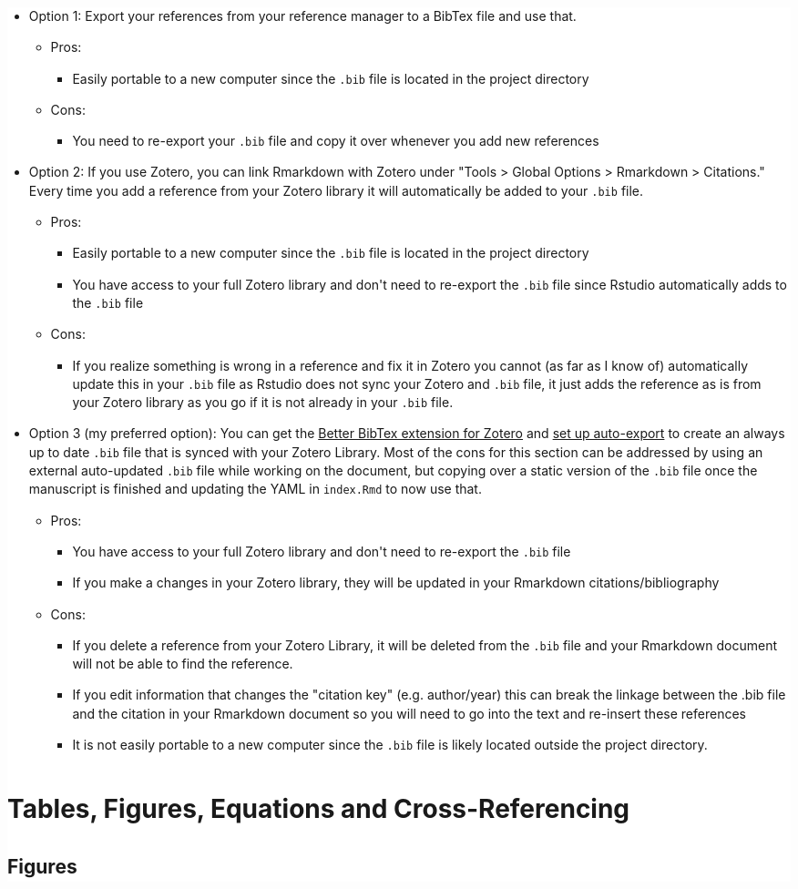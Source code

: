 -   Option 1: Export your references from your reference manager to a BibTex file and use that.

    -   Pros:

        -   Easily portable to a new computer since the `.bib` file is located in the project directory

    -   Cons:

        -   You need to re-export your `.bib` file and copy it over whenever you add new references

-   Option 2: If you use Zotero, you can link Rmarkdown with Zotero under "Tools \> Global Options \> Rmarkdown \> Citations." Every time you add a reference from your Zotero library it will automatically be added to your `.bib` file.

    -   Pros:

        -   Easily portable to a new computer since the `.bib` file is located in the project directory

        -   You have access to your full Zotero library and don't need to re-export the `.bib` file since Rstudio automatically adds to the `.bib` file

    -   Cons:

        -   If you realize something is wrong in a reference and fix it in Zotero you cannot (as far as I know of) automatically update this in your `.bib` file as Rstudio does not sync your Zotero and `.bib` file, it just adds the reference as is from your Zotero library as you go if it is not already in your `.bib` file.

-   Option 3 (my preferred option): You can get the [Better BibTex extension for Zotero](https://retorque.re/zotero-better-bibtex/) and [set up auto-export](https://retorque.re/zotero-better-bibtex/exporting/auto/) to create an always up to date `.bib` file that is synced with your Zotero Library. Most of the cons for this section can be addressed by using an external auto-updated `.bib` file while working on the document, but copying over a static version of the `.bib` file once the manuscript is finished and updating the YAML in `index.Rmd` to now use that.

    -   Pros:

        -   You have access to your full Zotero library and don't need to re-export the `.bib` file

        -   If you make a changes in your Zotero library, they will be updated in your Rmarkdown citations/bibliography

    -   Cons:

        -   If you delete a reference from your Zotero Library, it will be deleted from the `.bib` file and your Rmarkdown document will not be able to find the reference.

        -   If you edit information that changes the "citation key" (e.g. author/year) this can break the linkage between the .bib file and the citation in your Rmarkdown document so you will need to go into the text and re-insert these references

        -   It is not easily portable to a new computer since the `.bib` file is likely located outside the project directory.

# Tables, Figures, Equations and Cross-Referencing

## Figures
